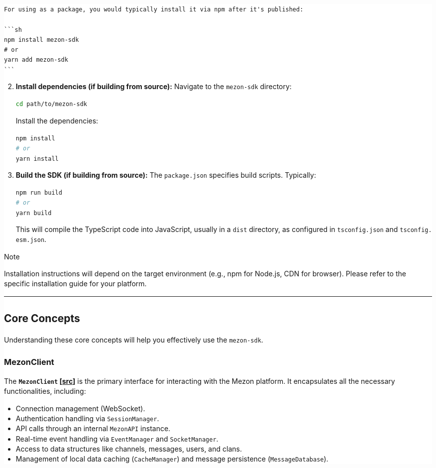     For using as a package, you would typically install it via npm after it's published:

    ```sh
    npm install mezon-sdk
    # or
    yarn add mezon-sdk
    ```

2.  **Install dependencies (if building from source):**
    Navigate to the `mezon-sdk` directory:

    ```sh
    cd path/to/mezon-sdk
    ```

    Install the dependencies:

    ```sh
    npm install
    # or
    yarn install
    ```

3.  **Build the SDK (if building from source):**
    The `package.json` specifies build scripts. Typically:
    ```sh
    npm run build
    # or
    yarn build
    ```
    This will compile the TypeScript code into JavaScript, usually in a `dist` directory, as configured in `tsconfig.json` and `tsconfig.esm.json`.

> [!NOTE]
> Installation instructions will depend on the target environment (e.g., npm for Node.js, CDN for browser). Please refer to the specific installation guide for your platform.

---

## Core Concepts

Understanding these core concepts will help you effectively use the `mezon-sdk`.

### MezonClient

The **`MezonClient` [[src](https://github.com/mezonai/mezon-js/blob/master/packages/mezon-sdk/src/mezon-client/client/MezonClient.ts)]** is the primary interface for interacting with the Mezon platform. It encapsulates all the necessary functionalities, including:

- Connection management (WebSocket).
- Authentication handling via `SessionManager`.
- API calls through an internal `MezonAPI` instance.
- Real-time event handling via `EventManager` and `SocketManager`.
- Access to data structures like channels, messages, users, and clans.
- Management of local data caching (`CacheManager`) and message persistence (`MessageDatabase`).


[back-to-top]: https://img.shields.io/badge/-BACK_TO_TOP-151515?style=flat-square